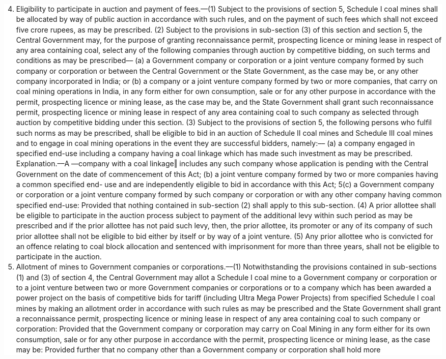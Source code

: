 4. Eligibility to participate in auction and payment of fees.—(1) Subject to the provisions of section
5, Schedule I coal mines shall be allocated by way of public auction in accordance with such rules, and on
the payment of such fees which shall not exceed five crore rupees, as may be prescribed.
(2) Subject to the provisions in sub-section (3) of this section and section 5, the Central Government
may, for the purpose of granting reconnaissance permit, prospecting licence or mining lease in respect of
any area containing coal, select any of the following companies through auction by competitive bidding,
on such terms and conditions as may be prescribed––
(a) a Government company or corporation or a joint venture company formed by such company
or corporation or between the Central Government or the State Government, as the case may be, or
any other company incorporated in India; or
(b) a company or a joint venture company formed by two or more companies,
that carry on coal mining operations in India, in any form either for own consumption, sale or for any
other purpose in accordance with the permit, prospecting licence or mining lease, as the case may be, and
the State Government shall grant such reconnaissance permit, prospecting licence or mining lease in
respect of any area containing coal to such company as selected through auction by competitive bidding
under this section.
(3) Subject to the provisions of section 5, the following persons who fulfil such norms as may be
prescribed, shall be eligible to bid in an auction of Schedule II coal mines and Schedule III coal mines
and to engage in coal mining operations in the event they are successful bidders, namely:––
(a) a company engaged in specified end-use including a company having a coal linkage which has
made such investment as may be prescribed.
Explanation.––A ―company with a coal linkage‖ includes any such company whose application is
pending with the Central Government on the date of commencement of this Act;
(b) a joint venture company formed by two or more companies having a common specified end-
use and are independently eligible to bid in accordance with this Act;
5(c) a Government company or corporation or a joint venture company formed by such company or
corporation or with any other company having common specified end-use:
Provided that nothing contained in sub-section (2) shall apply to this sub-section.
(4) A prior allottee shall be eligible to participate in the auction process subject to payment of the
additional levy within such period as may be prescribed and if the prior allottee has not paid such levy,
then, the prior allottee, its promoter or any of its company of such prior allottee shall not be eligible to bid
either by itself or by way of a joint venture.
(5) Any prior allottee who is convicted for an offence relating to coal block allocation and sentenced
with imprisonment for more than three years, shall not be eligible to participate in the auction.
5. Allotment of mines to Government companies or corporations.––(1) Notwithstanding the
provisions contained in sub-sections (1) and (3) of section 4, the Central Government may allot a
Schedule I coal mine to a Government company or corporation or to a joint venture between two or more
Government companies or corporations or to a company which has been awarded a power project on the
basis of competitive bids for tariff (including Ultra Mega Power Projects) from specified Schedule I coal
mines by making an allotment order in accordance with such rules as may be prescribed and the State
Government shall grant a reconnaissance permit, prospecting licence or mining lease in respect of any
area containing coal to such company or corporation:
Provided that the Government company or corporation may carry on Coal Mining in any form either
for its own consumption, sale or for any other purpose in accordance with the permit, prospecting licence
or mining lease, as the case may be:
Provided further that no company other than a Government company or corporation shall hold more